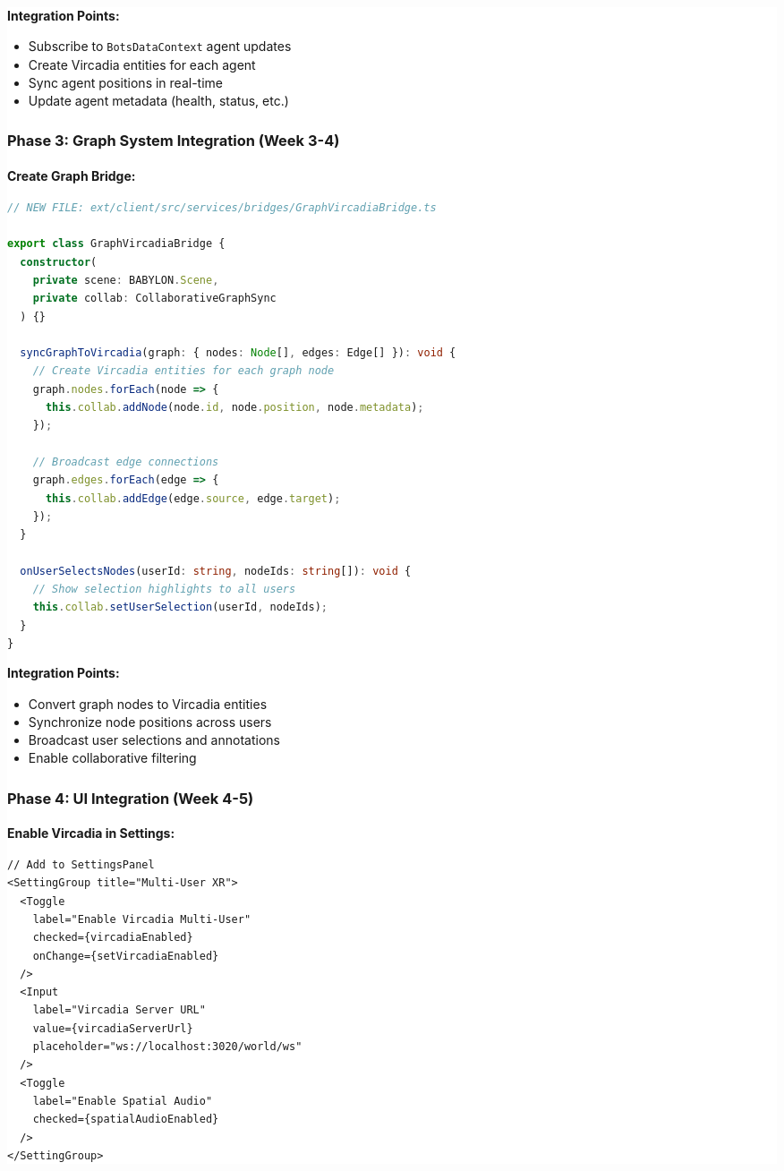 **Integration Points:**
- Subscribe to `BotsDataContext` agent updates
- Create Vircadia entities for each agent
- Sync agent positions in real-time
- Update agent metadata (health, status, etc.)

### Phase 3: Graph System Integration (Week 3-4)

**Create Graph Bridge:**
```typescript
// NEW FILE: ext/client/src/services/bridges/GraphVircadiaBridge.ts

export class GraphVircadiaBridge {
  constructor(
    private scene: BABYLON.Scene,
    private collab: CollaborativeGraphSync
  ) {}

  syncGraphToVircadia(graph: { nodes: Node[], edges: Edge[] }): void {
    // Create Vircadia entities for each graph node
    graph.nodes.forEach(node => {
      this.collab.addNode(node.id, node.position, node.metadata);
    });

    // Broadcast edge connections
    graph.edges.forEach(edge => {
      this.collab.addEdge(edge.source, edge.target);
    });
  }

  onUserSelectsNodes(userId: string, nodeIds: string[]): void {
    // Show selection highlights to all users
    this.collab.setUserSelection(userId, nodeIds);
  }
}
```

**Integration Points:**
- Convert graph nodes to Vircadia entities
- Synchronize node positions across users
- Broadcast user selections and annotations
- Enable collaborative filtering

### Phase 4: UI Integration (Week 4-5)

**Enable Vircadia in Settings:**
```tsx
// Add to SettingsPanel
<SettingGroup title="Multi-User XR">
  <Toggle
    label="Enable Vircadia Multi-User"
    checked={vircadiaEnabled}
    onChange={setVircadiaEnabled}
  />
  <Input
    label="Vircadia Server URL"
    value={vircadiaServerUrl}
    placeholder="ws://localhost:3020/world/ws"
  />
  <Toggle
    label="Enable Spatial Audio"
    checked={spatialAudioEnabled}
  />
</SettingGroup>
```
